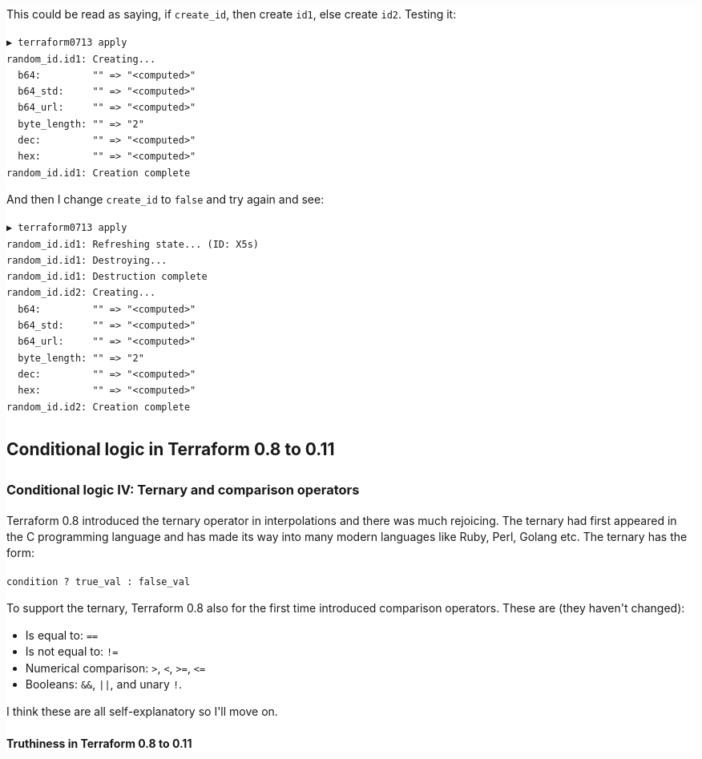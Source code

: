 This could be read as saying, if `create_id`, then create `id1`, else create `id2`. Testing it:

```text
▶ terraform0713 apply
random_id.id1: Creating...
  b64:         "" => "<computed>"
  b64_std:     "" => "<computed>"
  b64_url:     "" => "<computed>"
  byte_length: "" => "2"
  dec:         "" => "<computed>"
  hex:         "" => "<computed>"
random_id.id1: Creation complete
```

And then I change `create_id` to `false` and try again and see:

```text
▶ terraform0713 apply
random_id.id1: Refreshing state... (ID: X5s)
random_id.id1: Destroying...
random_id.id1: Destruction complete
random_id.id2: Creating...
  b64:         "" => "<computed>"
  b64_std:     "" => "<computed>"
  b64_url:     "" => "<computed>"
  byte_length: "" => "2"
  dec:         "" => "<computed>"
  hex:         "" => "<computed>"
random_id.id2: Creation complete
```

## Conditional logic in Terraform 0.8 to 0.11

### Conditional logic IV: Ternary and comparison operators

Terraform 0.8 introduced the ternary operator in interpolations and there was much rejoicing. The ternary had first appeared in the C programming language and has made its way into many modern languages like Ruby, Perl, Golang etc. The ternary has the form:

```text
condition ? true_val : false_val
```

To support the ternary, Terraform 0.8 also for the first time introduced comparison operators. These are (they haven't changed):

- Is equal to: `==`
- Is not equal to: `!=`
- Numerical comparison: `>`, `<`, `>=`, `<=`
- Booleans: `&&`, `||`, and unary `!`.

I think these are all self-explanatory so I'll move on.

#### Truthiness in Terraform 0.8 to 0.11
